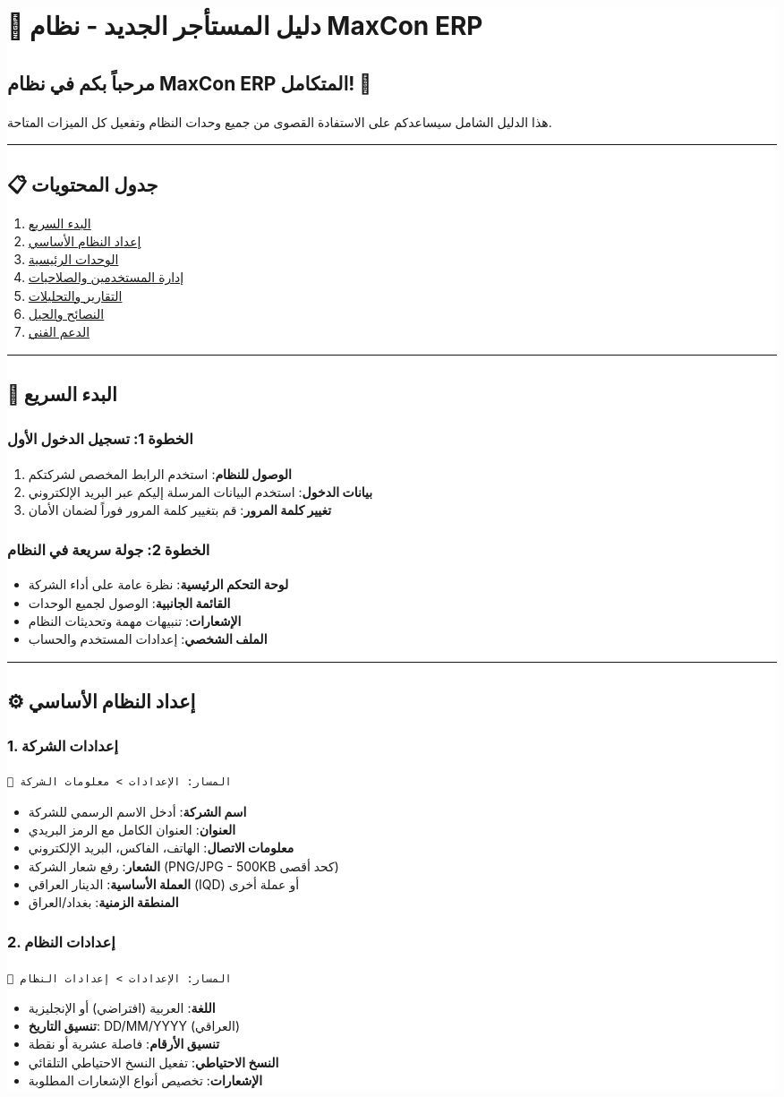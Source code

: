 # 🏢 دليل المستأجر الجديد - نظام MaxCon ERP

## مرحباً بكم في نظام MaxCon ERP المتكامل! 🎉

هذا الدليل الشامل سيساعدكم على الاستفادة القصوى من جميع وحدات النظام وتفعيل كل الميزات المتاحة.

---

## 📋 جدول المحتويات

1. [البدء السريع](#البدء-السريع)
2. [إعداد النظام الأساسي](#إعداد-النظام-الأساسي)
3. [الوحدات الرئيسية](#الوحدات-الرئيسية)
4. [إدارة المستخدمين والصلاحيات](#إدارة-المستخدمين-والصلاحيات)
5. [التقارير والتحليلات](#التقارير-والتحليلات)
6. [النصائح والحيل](#النصائح-والحيل)
7. [الدعم الفني](#الدعم-الفني)

---

## 🚀 البدء السريع

### الخطوة 1: تسجيل الدخول الأول
1. **الوصول للنظام**: استخدم الرابط المخصص لشركتكم
2. **بيانات الدخول**: استخدم البيانات المرسلة إليكم عبر البريد الإلكتروني
3. **تغيير كلمة المرور**: قم بتغيير كلمة المرور فوراً لضمان الأمان

### الخطوة 2: جولة سريعة في النظام
- **لوحة التحكم الرئيسية**: نظرة عامة على أداء الشركة
- **القائمة الجانبية**: الوصول لجميع الوحدات
- **الإشعارات**: تنبيهات مهمة وتحديثات النظام
- **الملف الشخصي**: إعدادات المستخدم والحساب

---

## ⚙️ إعداد النظام الأساسي

### 1. إعدادات الشركة
```
📍 المسار: الإعدادات > معلومات الشركة
```
- **اسم الشركة**: أدخل الاسم الرسمي للشركة
- **العنوان**: العنوان الكامل مع الرمز البريدي
- **معلومات الاتصال**: الهاتف، الفاكس، البريد الإلكتروني
- **الشعار**: رفع شعار الشركة (PNG/JPG - 500KB كحد أقصى)
- **العملة الأساسية**: الدينار العراقي (IQD) أو عملة أخرى
- **المنطقة الزمنية**: بغداد/العراق

### 2. إعدادات النظام
```
📍 المسار: الإعدادات > إعدادات النظام
```
- **اللغة**: العربية (افتراضي) أو الإنجليزية
- **تنسيق التاريخ**: DD/MM/YYYY (العراقي)
- **تنسيق الأرقام**: فاصلة عشرية أو نقطة
- **النسخ الاحتياطي**: تفعيل النسخ الاحتياطي التلقائي
- **الإشعارات**: تخصيص أنواع الإشعارات المطلوبة
